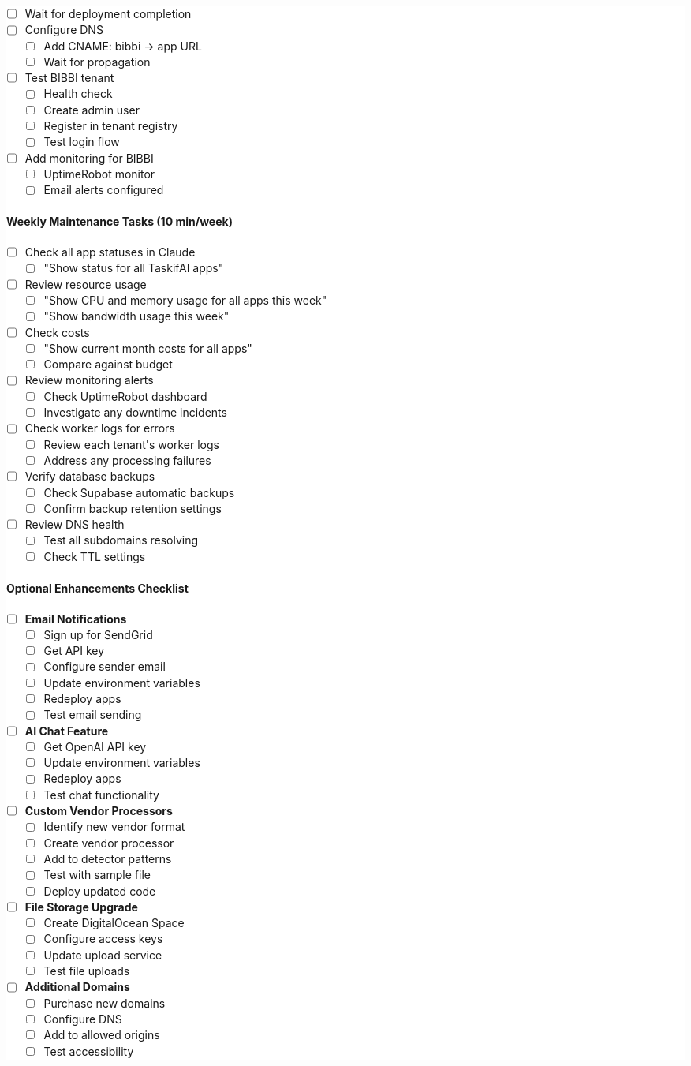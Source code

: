   - [ ] Wait for deployment completion
- [ ] Configure DNS
  - [ ] Add CNAME: bibbi → app URL
  - [ ] Wait for propagation
- [ ] Test BIBBI tenant
  - [ ] Health check
  - [ ] Create admin user
  - [ ] Register in tenant registry
  - [ ] Test login flow
- [ ] Add monitoring for BIBBI
  - [ ] UptimeRobot monitor
  - [ ] Email alerts configured

#### Weekly Maintenance Tasks (10 min/week)
- [ ] Check all app statuses in Claude
  - [ ] "Show status for all TaskifAI apps"
- [ ] Review resource usage
  - [ ] "Show CPU and memory usage for all apps this week"
  - [ ] "Show bandwidth usage this week"
- [ ] Check costs
  - [ ] "Show current month costs for all apps"
  - [ ] Compare against budget
- [ ] Review monitoring alerts
  - [ ] Check UptimeRobot dashboard
  - [ ] Investigate any downtime incidents
- [ ] Check worker logs for errors
  - [ ] Review each tenant's worker logs
  - [ ] Address any processing failures
- [ ] Verify database backups
  - [ ] Check Supabase automatic backups
  - [ ] Confirm backup retention settings
- [ ] Review DNS health
  - [ ] Test all subdomains resolving
  - [ ] Check TTL settings

#### Optional Enhancements Checklist
- [ ] **Email Notifications**
  - [ ] Sign up for SendGrid
  - [ ] Get API key
  - [ ] Configure sender email
  - [ ] Update environment variables
  - [ ] Redeploy apps
  - [ ] Test email sending
- [ ] **AI Chat Feature**
  - [ ] Get OpenAI API key
  - [ ] Update environment variables
  - [ ] Redeploy apps
  - [ ] Test chat functionality
- [ ] **Custom Vendor Processors**
  - [ ] Identify new vendor format
  - [ ] Create vendor processor
  - [ ] Add to detector patterns
  - [ ] Test with sample file
  - [ ] Deploy updated code
- [ ] **File Storage Upgrade**
  - [ ] Create DigitalOcean Space
  - [ ] Configure access keys
  - [ ] Update upload service
  - [ ] Test file uploads
- [ ] **Additional Domains**
  - [ ] Purchase new domains
  - [ ] Configure DNS
  - [ ] Add to allowed origins
  - [ ] Test accessibility